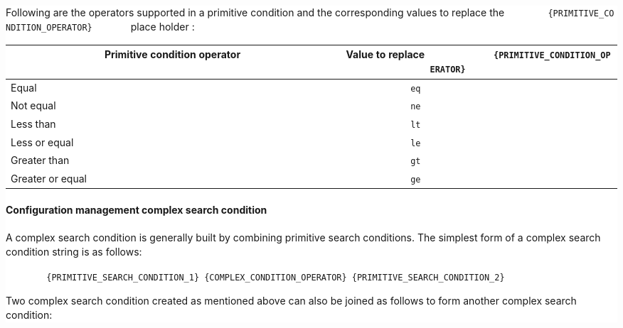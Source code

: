 Following are the operators supported in a primitive condition and the
corresponding values to replace the
`         {PRIMITIVE_CONDITION_OPERATOR}        ` place holder :

<table>
<colgroup>
<col style="width: 54%" />
<col style="width: 45%" />
</colgroup>
<thead>
<tr class="header">
<th>Primitive condition operator</th>
<th>Value to replace <code>             {PRIMITIVE_CONDITION_OPERATOR}            </code></th>
</tr>
</thead>
<tbody>
<tr class="odd">
<td>Equal</td>
<td><code>             eq            </code></td>
</tr>
<tr class="even">
<td>Not equal</td>
<td><code>             ne            </code></td>
</tr>
<tr class="odd">
<td>Less than</td>
<td><code>             lt            </code></td>
</tr>
<tr class="even">
<td>Less or equal</td>
<td><code>             le            </code></td>
</tr>
<tr class="odd">
<td>Greater than</td>
<td><code>             gt            </code></td>
</tr>
<tr class="even">
<td>Greater or equal</td>
<td><code>             ge            </code></td>
</tr>
</tbody>
</table>

#### Configuration management complex search condition

A complex search condition is generally built by combining primitive
search conditions. The simplest form of a complex search condition
string is as follows:

`         {PRIMITIVE_SEARCH_CONDITION_1} {COMPLEX_CONDITION_OPERATOR} {PRIMITIVE_SEARCH_CONDITION_2}        `

Two complex search condition created as mentioned above can also be
joined as follows to form another complex search condition:
